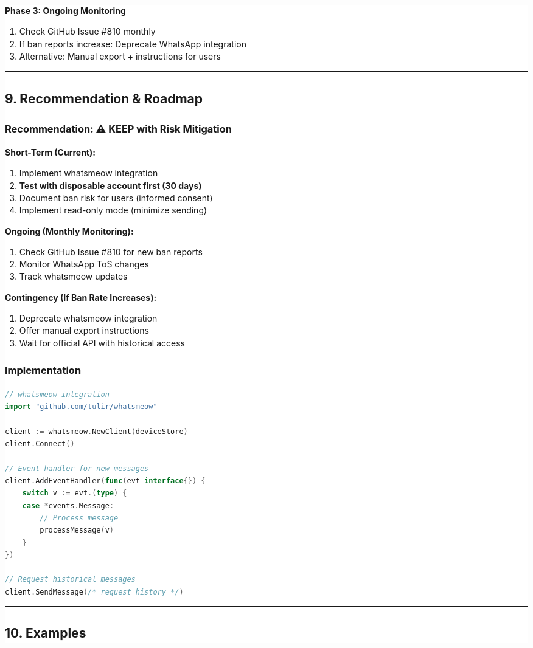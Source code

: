 **Phase 3: Ongoing Monitoring**
1. Check GitHub Issue #810 monthly
2. If ban reports increase: Deprecate WhatsApp integration
3. Alternative: Manual export + instructions for users

---

## 9. Recommendation & Roadmap

### Recommendation: ⚠️ **KEEP with Risk Mitigation**

**Short-Term (Current):**
1. Implement whatsmeow integration
2. **Test with disposable account first (30 days)**
3. Document ban risk for users (informed consent)
4. Implement read-only mode (minimize sending)

**Ongoing (Monthly Monitoring):**
1. Check GitHub Issue #810 for new ban reports
2. Monitor WhatsApp ToS changes
3. Track whatsmeow updates

**Contingency (If Ban Rate Increases):**
1. Deprecate whatsmeow integration
2. Offer manual export instructions
3. Wait for official API with historical access

### Implementation

```go
// whatsmeow integration
import "github.com/tulir/whatsmeow"

client := whatsmeow.NewClient(deviceStore)
client.Connect()

// Event handler for new messages
client.AddEventHandler(func(evt interface{}) {
    switch v := evt.(type) {
    case *events.Message:
        // Process message
        processMessage(v)
    }
})

// Request historical messages
client.SendMessage(/* request history */)
```

---

## 10. Examples
